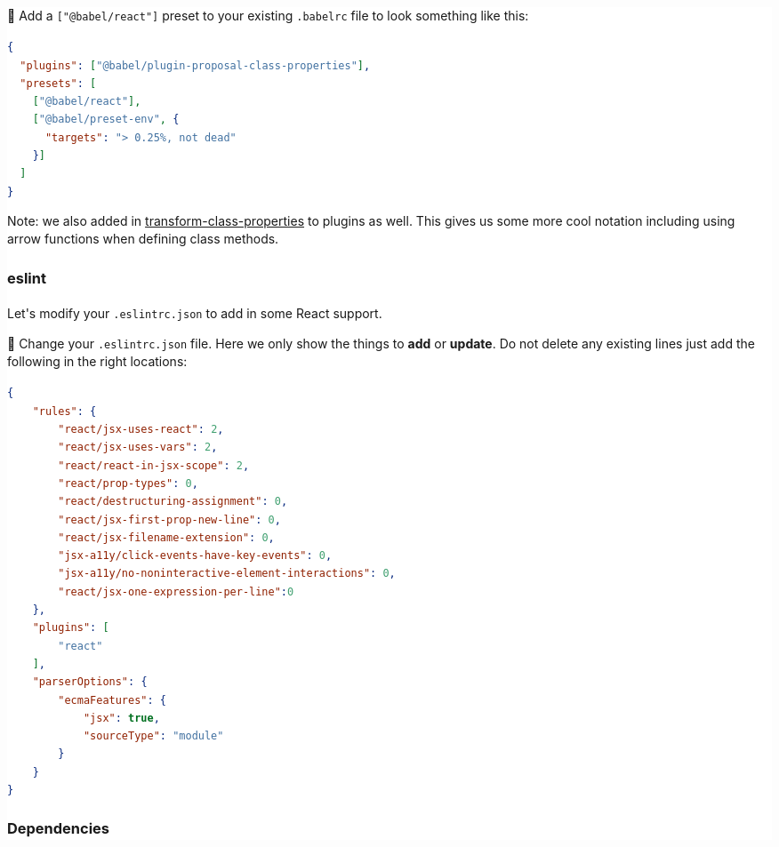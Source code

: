 🚀 Add a `["@babel/react"]` preset to your existing `.babelrc` file to look something like this:

```json
{
  "plugins": ["@babel/plugin-proposal-class-properties"],
  "presets": [
    ["@babel/react"],
    ["@babel/preset-env", {
      "targets": "> 0.25%, not dead"
    }]
  ]
}
```

Note: we also added in [transform-class-properties](https://babeljs.io/docs/en/babel-plugin-proposal-class-properties) to plugins as well.  This gives us some more cool notation including using arrow functions when defining class methods.


### eslint

Let's modify your `.eslintrc.json` to add in some React support.

🚀 Change your `.eslintrc.json` file. Here we only show the things to **add** or **update**. Do not delete any existing lines just add the following in the right locations:

```json
{
    "rules": {
        "react/jsx-uses-react": 2,
        "react/jsx-uses-vars": 2,
        "react/react-in-jsx-scope": 2,
        "react/prop-types": 0,
        "react/destructuring-assignment": 0,
        "react/jsx-first-prop-new-line": 0,
        "react/jsx-filename-extension": 0,
        "jsx-a11y/click-events-have-key-events": 0,
        "jsx-a11y/no-noninteractive-element-interactions": 0,
        "react/jsx-one-expression-per-line":0
    },
    "plugins": [
        "react"
    ],
    "parserOptions": {
        "ecmaFeatures": {
            "jsx": true,
            "sourceType": "module"
        }
    }
}
```



### Dependencies
